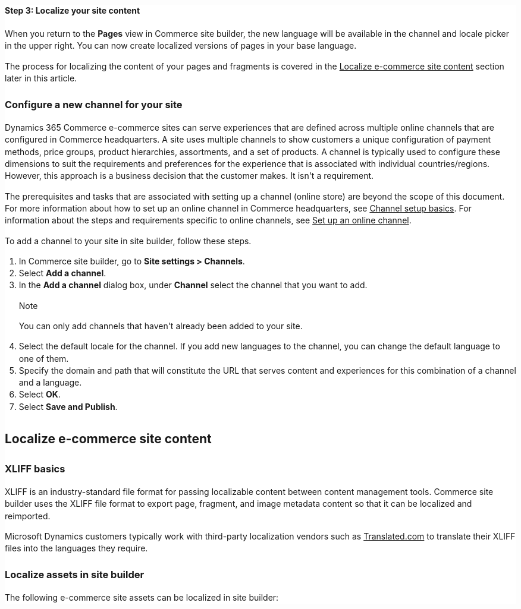 #### Step 3: Localize your site content

When you return to the **Pages** view in Commerce site builder, the new language will be available in the channel and locale picker in the upper right. You can now create localized versions of pages in your base language.

The process for localizing the content of your pages and fragments is covered in the [Localize e-commerce site content](#localize-e-commerce-site-content) section later in this article.

### Configure a new channel for your site

Dynamics 365 Commerce e-commerce sites can serve experiences that are defined across multiple online channels that are configured in Commerce headquarters. A site uses multiple channels to show customers a unique configuration of payment methods, price groups, product hierarchies, assortments, and a set of products. A channel is typically used to configure these dimensions to suit the requirements and preferences for the experience that is associated with individual countries/regions. However, this approach is a business decision that the customer makes. It isn't a requirement.

The prerequisites and tasks that are associated with setting up a channel (online store) are beyond the scope of this document. For more information about how to set up an online channel in Commerce headquarters, see [Channel setup basics](channels-overview.md#channel-setup-basics). For information about the steps and requirements specific to online channels, see [Set up an online channel](channel-setup-online.md).

To add a channel to your site in site builder, follow these steps.

1. In Commerce site builder, go to **Site settings \> Channels**. 
1. Select **Add a channel**.
1. In the **Add a channel** dialog box, under **Channel** select the channel that you want to add. 
    > [!NOTE]
    > You can only add channels that haven't already been added to your site.
1. Select the default locale for the channel. If you add new languages to the channel, you can change the default language to one of them.
1. Specify the domain and path that will constitute the URL that serves content and experiences for this combination of a channel and a language.
1. Select **OK**.
1. Select **Save and Publish**.

## Localize e-commerce site content

### XLIFF basics

XLIFF is an industry-standard file format for passing localizable content between content management tools. Commerce site builder uses the XLIFF file format to export page, fragment, and image metadata content so that it can be localized and reimported.

Microsoft Dynamics customers typically work with third-party localization vendors such as [Translated.com](https://translated.com/welcome) to translate their XLIFF files into the languages they require.

### Localize assets in site builder

The following e-commerce site assets can be localized in site builder:
